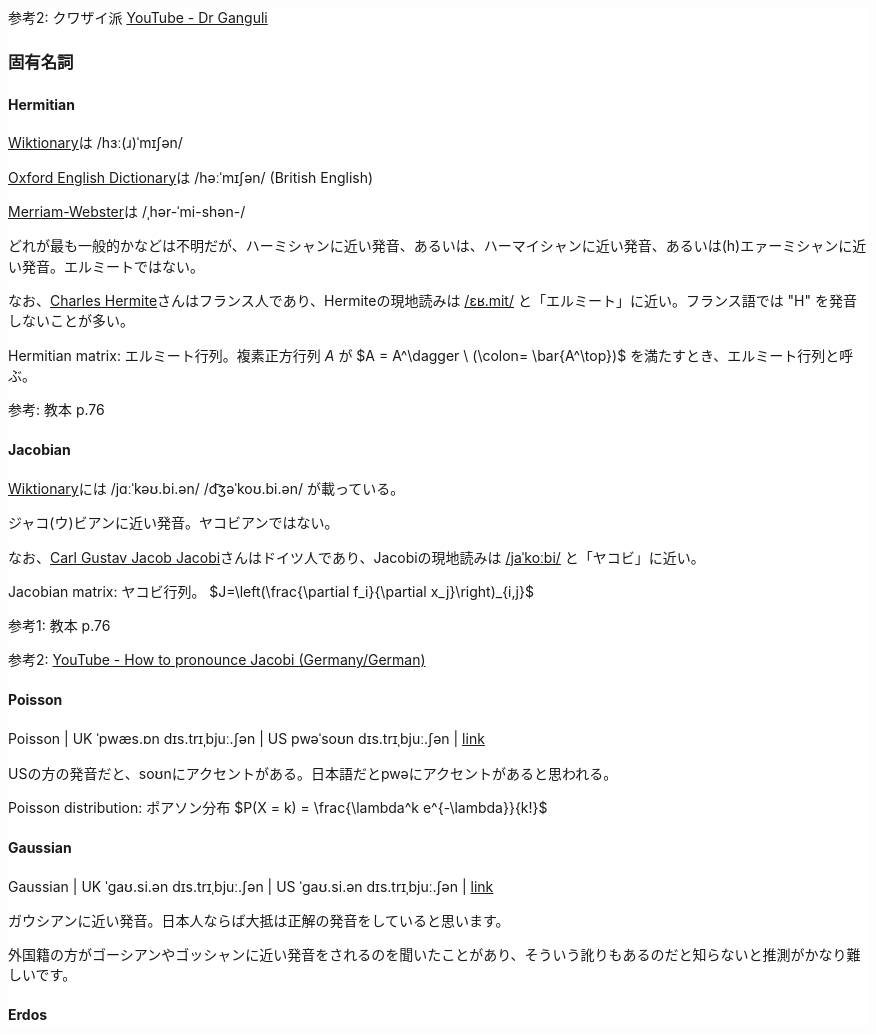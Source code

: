 参考2: クワザイ派 [YouTube - Dr Ganguli](https://www.youtube.com/watch?v=CjCBzOwHa3s&t=595s)

### 固有名詞

#### Hermitian



[Wiktionary](https://en.wiktionary.org/wiki/Hermitian)は /hɜː(ɹ)ˈmɪʃən/

[Oxford English Dictionary](https://www.oed.com/dictionary/hermitian_adj)は /həːˈmɪʃən/ (British English)

[Merriam-Webster](https://www.merriam-webster.com/dictionary/Hermitian%20matrix)は /ˌhər-ˈmi-shən-/

どれが最も一般的かなどは不明だが、ハーミシャンに近い発音、あるいは、ハーマイシャンに近い発音、あるいは(h)エァーミシャンに近い発音。エルミートではない。

なお、[Charles Hermite](https://en.wikipedia.org/wiki/Charles_Hermite)さんはフランス人であり、Hermiteの現地読みは [/ɛʁ.mit/](https://en.wiktionary.org/wiki/hermite) と「エルミート」に近い。フランス語では "H" を発音しないことが多い。

Hermitian matrix: エルミート行列。複素正方行列 $A$ が $A = A^\dagger \  (\colon= \bar{A^\top})$ を満たすとき、エルミート行列と呼ぶ。

参考: 教本 p.76

#### Jacobian



[Wiktionary](https://en.wiktionary.org/wiki/Jacobian#English)には /jɑːˈkəʊ.bi.ən/ /d͡ʒəˈkoʊ.bi.ən/ が載っている。

ジャコ(ウ)ビアンに近い発音。ヤコビアンではない。

なお、[Carl Gustav Jacob Jacobi](https://en.wikipedia.org/wiki/Carl_Gustav_Jacob_Jacobi)さんはドイツ人であり、Jacobiの現地読みは [/jaˈkoːbi/](https://en.wikipedia.org/wiki/Carl_Gustav_Jacob_Jacobi) と「ヤコビ」に近い。

Jacobian matrix: ヤコビ行列。 $J=\left(\frac{\partial f_i}{\partial x_j}\right)_{i,j}$

参考1: 教本 p.76

参考2: [YouTube - How to pronounce Jacobi (Germany/German)](https://www.youtube.com/watch?v=ZLLEkCUWMTM)

#### Poisson

Poisson | UK ˈpwæs.ɒn dɪs.trɪˌbjuː.ʃən | US pwəˈsoʊn dɪs.trɪˌbjuː.ʃən | [link](https://dictionary.cambridge.org/dictionary/english/Poisson)

USの方の発音だと、soʊnにアクセントがある。日本語だとpwəにアクセントがあると思われる。

Poisson distribution: ポアソン分布 $P(X = k) = \frac{\lambda^k e^{-\lambda}}{k!}$

#### Gaussian

Gaussian | UK ˈɡaʊ.si.ən dɪs.trɪˌbjuː.ʃən | US ˈɡaʊ.si.ən dɪs.trɪˌbjuː.ʃən | [link](https://dictionary.cambridge.org/dictionary/english/Gaussian)

ガウシアンに近い発音。日本人ならば大抵は正解の発音をしていると思います。

外国籍の方がゴーシアンやゴッシャンに近い発音をされるのを聞いたことがあり、そういう訛りもあるのだと知らないと推測がかなり難しいです。

#### Erdos
